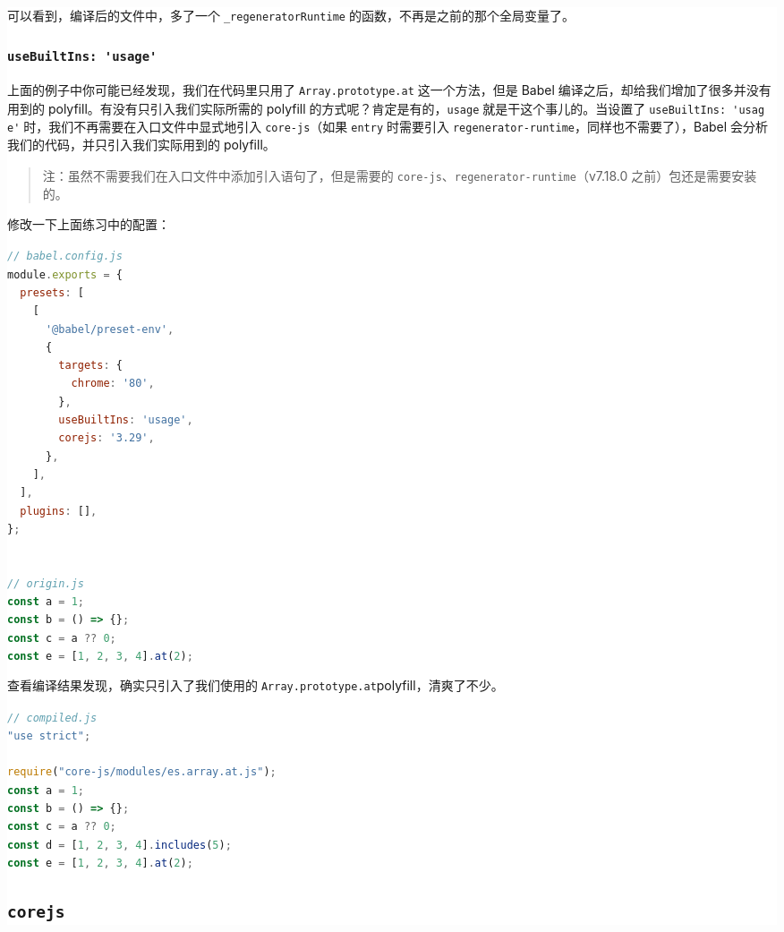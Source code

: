 可以看到，编译后的文件中，多了一个 `_regeneratorRuntime` 的函数，不再是之前的那个全局变量了。

### `useBuiltIns: 'usage'`

上面的例子中你可能已经发现，我们在代码里只用了 `Array.prototype.at` 这一个方法，但是 Babel 编译之后，却给我们增加了很多并没有用到的 polyfill。有没有只引入我们实际所需的 polyfill 的方式呢？肯定是有的，`usage` 就是干这个事儿的。当设置了 `useBuiltIns: 'usage'` 时，我们不再需要在入口文件中显式地引入 `core-js`（如果 `entry` 时需要引入 `regenerator-runtime`，同样也不需要了），Babel 会分析我们的代码，并只引入我们实际用到的 polyfill。

> 注：虽然不需要我们在入口文件中添加引入语句了，但是需要的 `core-js`、`regenerator-runtime`（v7.18.0 之前）包还是需要安装的。

修改一下上面练习中的配置：

```javascript
// babel.config.js
module.exports = {
  presets: [
    [
      '@babel/preset-env',
      {
        targets: {
          chrome: '80',
        },
        useBuiltIns: 'usage',
        corejs: '3.29',
      },
    ],
  ],
  plugins: [],
};


// origin.js
const a = 1;
const b = () => {};
const c = a ?? 0;
const e = [1, 2, 3, 4].at(2);
```

查看编译结果发现，确实只引入了我们使用的 `Array.prototype.at`polyfill，清爽了不少。

```javascript
// compiled.js
"use strict";

require("core-js/modules/es.array.at.js");
const a = 1;
const b = () => {};
const c = a ?? 0;
const d = [1, 2, 3, 4].includes(5);
const e = [1, 2, 3, 4].at(2);
```

## `corejs`
